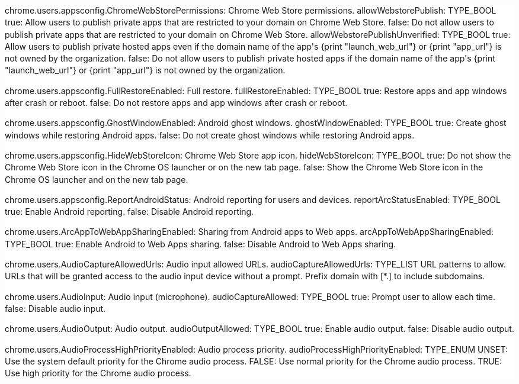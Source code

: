 chrome.users.appsconfig.ChromeWebStorePermissions: Chrome Web Store permissions.
  allowWebstorePublish: TYPE_BOOL
    true: Allow users to publish private apps that are restricted to your domain on Chrome Web Store.
    false: Do not allow users to publish private apps that are restricted to your domain on Chrome Web Store.
  allowWebstorePublishUnverified: TYPE_BOOL
    true: Allow users to publish private hosted apps even if the domain name of the app's {print "launch_web_url"} or {print "app_url"} is not owned by the organization.
    false: Do not allow users to publish private hosted apps if the domain name of the app's {print "launch_web_url"} or {print "app_url"} is not owned by the organization.

chrome.users.appsconfig.FullRestoreEnabled: Full restore.
  fullRestoreEnabled: TYPE_BOOL
    true: Restore apps and app windows after crash or reboot.
    false: Do not restore apps and app windows after crash or reboot.

chrome.users.appsconfig.GhostWindowEnabled: Android ghost windows.
  ghostWindowEnabled: TYPE_BOOL
    true: Create ghost windows while restoring Android apps.
    false: Do not create ghost windows while restoring Android apps.

chrome.users.appsconfig.HideWebStoreIcon: Chrome Web Store app icon.
  hideWebStoreIcon: TYPE_BOOL
    true: Do not show the Chrome Web Store icon in the Chrome OS launcher or on the new tab page.
    false: Show the Chrome Web Store icon in the Chrome OS launcher and on the new tab page.

chrome.users.appsconfig.ReportAndroidStatus: Android reporting for users and devices.
  reportArcStatusEnabled: TYPE_BOOL
    true: Enable Android reporting.
    false: Disable Android reporting.

chrome.users.ArcAppToWebAppSharingEnabled: Sharing from Android apps to Web apps.
  arcAppToWebAppSharingEnabled: TYPE_BOOL
    true: Enable Android to Web Apps sharing.
    false: Disable Android to Web Apps sharing.

chrome.users.AudioCaptureAllowedUrls: Audio input allowed URLs.
  audioCaptureAllowedUrls: TYPE_LIST
    URL patterns to allow. URLs that will be granted access to the audio input device without a prompt. Prefix domain with [*.] to include subdomains.

chrome.users.AudioInput: Audio input (microphone).
  audioCaptureAllowed: TYPE_BOOL
    true: Prompt user to allow each time.
    false: Disable audio input.

chrome.users.AudioOutput: Audio output.
  audioOutputAllowed: TYPE_BOOL
    true: Enable audio output.
    false: Disable audio output.

chrome.users.AudioProcessHighPriorityEnabled: Audio process priority.
  audioProcessHighPriorityEnabled: TYPE_ENUM
    UNSET: Use the system default priority for the Chrome audio process.
    FALSE: Use normal priority for the Chrome audio process.
    TRUE: Use high priority for the Chrome audio process.
